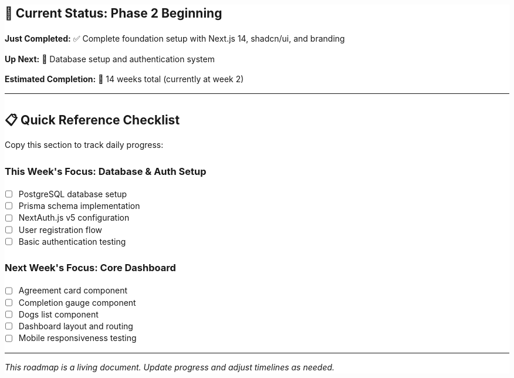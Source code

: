 
## 🔄 Current Status: Phase 2 Beginning

**Just Completed:**
✅ Complete foundation setup with Next.js 14, shadcn/ui, and branding

**Up Next:**
🚧 Database setup and authentication system

**Estimated Completion:**
📅 14 weeks total (currently at week 2)

---

## 📋 Quick Reference Checklist

Copy this section to track daily progress:

### This Week's Focus: Database & Auth Setup
- [ ] PostgreSQL database setup
- [ ] Prisma schema implementation  
- [ ] NextAuth.js v5 configuration
- [ ] User registration flow
- [ ] Basic authentication testing

### Next Week's Focus: Core Dashboard
- [ ] Agreement card component
- [ ] Completion gauge component
- [ ] Dogs list component
- [ ] Dashboard layout and routing
- [ ] Mobile responsiveness testing

---

*This roadmap is a living document. Update progress and adjust timelines as needed.*